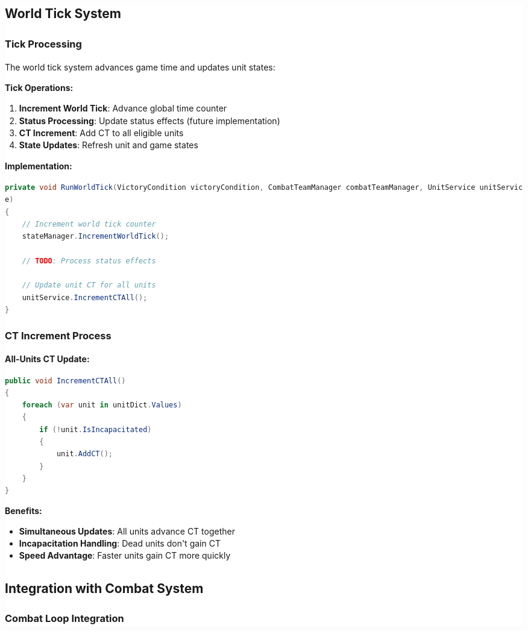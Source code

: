 ## World Tick System

### Tick Processing

The world tick system advances game time and updates unit states:

**Tick Operations:**
1. **Increment World Tick**: Advance global time counter
2. **Status Processing**: Update status effects (future implementation)
3. **CT Increment**: Add CT to all eligible units
4. **State Updates**: Refresh unit and game states

**Implementation:**
```csharp
private void RunWorldTick(VictoryCondition victoryCondition, CombatTeamManager combatTeamManager, UnitService unitService)
{
    // Increment world tick counter
    stateManager.IncrementWorldTick();
    
    // TODO: Process status effects
    
    // Update unit CT for all units
    unitService.IncrementCTAll();
}
```

### CT Increment Process

**All-Units CT Update:**
```csharp
public void IncrementCTAll()
{
    foreach (var unit in unitDict.Values)
    {
        if (!unit.IsIncapacitated)
        {
            unit.AddCT();
        }
    }
}
```

**Benefits:**
- **Simultaneous Updates**: All units advance CT together
- **Incapacitation Handling**: Dead units don't gain CT
- **Speed Advantage**: Faster units gain CT more quickly

## Integration with Combat System

### Combat Loop Integration
